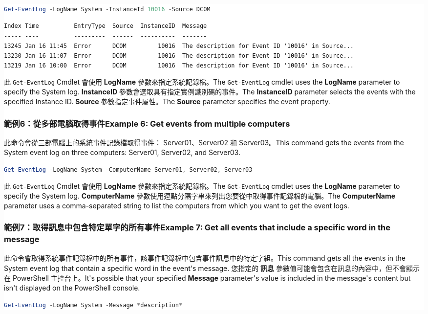 ```powershell
Get-EventLog -LogName System -InstanceId 10016 -Source DCOM
```

```Output
Index Time          EntryType  Source  InstanceID  Message
----- ----          ---------  ------  ----------  -------
13245 Jan 16 11:45  Error      DCOM         10016  The description for Event ID '10016' in Source...
13230 Jan 16 11:07  Error      DCOM         10016  The description for Event ID '10016' in Source...
13219 Jan 16 10:00  Error      DCOM         10016  The description for Event ID '10016' in Source...
```

<span data-ttu-id="37da2-145">此 `Get-EventLog` Cmdlet 會使用 **LogName** 參數來指定系統記錄檔。</span><span class="sxs-lookup"><span data-stu-id="37da2-145">The `Get-EventLog` cmdlet uses the **LogName** parameter to specify the System log.</span></span> <span data-ttu-id="37da2-146">**InstanceID** 參數會選取具有指定實例識別碼的事件。</span><span class="sxs-lookup"><span data-stu-id="37da2-146">The **InstanceID** parameter selects the events with the specified Instance ID.</span></span> <span data-ttu-id="37da2-147">**Source** 參數指定事件屬性。</span><span class="sxs-lookup"><span data-stu-id="37da2-147">The **Source** parameter specifies the event property.</span></span>

### <span data-ttu-id="37da2-148">範例6：從多部電腦取得事件</span><span class="sxs-lookup"><span data-stu-id="37da2-148">Example 6: Get events from multiple computers</span></span>

<span data-ttu-id="37da2-149">此命令會從三部電腦上的系統事件記錄檔取得事件： Server01、Server02 和 Server03。</span><span class="sxs-lookup"><span data-stu-id="37da2-149">This command gets the events from the System event log on three computers: Server01, Server02, and Server03.</span></span>

```powershell
Get-EventLog -LogName System -ComputerName Server01, Server02, Server03
```

<span data-ttu-id="37da2-150">此 `Get-EventLog` Cmdlet 會使用 **LogName** 參數來指定系統記錄檔。</span><span class="sxs-lookup"><span data-stu-id="37da2-150">The `Get-EventLog` cmdlet uses the **LogName** parameter to specify the System log.</span></span> <span data-ttu-id="37da2-151">**ComputerName** 參數使用逗點分隔字串來列出您要從中取得事件記錄檔的電腦。</span><span class="sxs-lookup"><span data-stu-id="37da2-151">The **ComputerName** parameter uses a comma-separated string to list the computers from which you want to get the event logs.</span></span>

### <span data-ttu-id="37da2-152">範例7：取得訊息中包含特定單字的所有事件</span><span class="sxs-lookup"><span data-stu-id="37da2-152">Example 7: Get all events that include a specific word in the message</span></span>

<span data-ttu-id="37da2-153">此命令會取得系統事件記錄檔中的所有事件，該事件記錄檔中包含事件訊息中的特定字組。</span><span class="sxs-lookup"><span data-stu-id="37da2-153">This command gets all the events in the System event log that contain a specific word in the event's message.</span></span> <span data-ttu-id="37da2-154">您指定的 **訊息** 參數值可能會包含在訊息的內容中，但不會顯示在 PowerShell 主控台上。</span><span class="sxs-lookup"><span data-stu-id="37da2-154">It's possible that your specified **Message** parameter's value is included in the message's content but isn't displayed on the PowerShell console.</span></span>

```powershell
Get-EventLog -LogName System -Message *description*
```
